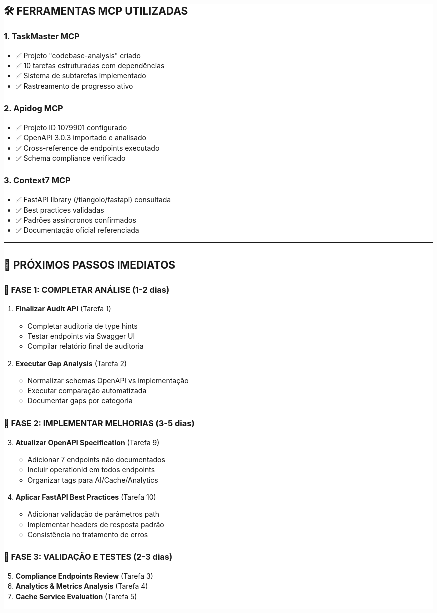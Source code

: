 
## 🛠️ FERRAMENTAS MCP UTILIZADAS

### 1. **TaskMaster MCP** 
- ✅ Projeto "codebase-analysis" criado
- ✅ 10 tarefas estruturadas com dependências
- ✅ Sistema de subtarefas implementado
- ✅ Rastreamento de progresso ativo

### 2. **Apidog MCP**
- ✅ Projeto ID 1079901 configurado
- ✅ OpenAPI 3.0.3 importado e analisado
- ✅ Cross-reference de endpoints executado
- ✅ Schema compliance verificado

### 3. **Context7 MCP**
- ✅ FastAPI library (/tiangolo/fastapi) consultada
- ✅ Best practices validadas
- ✅ Padrões assíncronos confirmados
- ✅ Documentação oficial referenciada

---

## 🎯 PRÓXIMOS PASSOS IMEDIATOS

### 📅 FASE 1: COMPLETAR ANÁLISE (1-2 dias)
1. **Finalizar Audit API** (Tarefa 1)
   - Completar auditoria de type hints
   - Testar endpoints via Swagger UI
   - Compilar relatório final de auditoria

2. **Executar Gap Analysis** (Tarefa 2)
   - Normalizar schemas OpenAPI vs implementação
   - Executar comparação automatizada
   - Documentar gaps por categoria

### 📅 FASE 2: IMPLEMENTAR MELHORIAS (3-5 dias)
3. **Atualizar OpenAPI Specification** (Tarefa 9)
   - Adicionar 7 endpoints não documentados
   - Incluir operationId em todos endpoints
   - Organizar tags para AI/Cache/Analytics

4. **Aplicar FastAPI Best Practices** (Tarefa 10)
   - Adicionar validação de parâmetros path
   - Implementar headers de resposta padrão
   - Consistência no tratamento de erros

### 📅 FASE 3: VALIDAÇÃO E TESTES (2-3 dias)
5. **Compliance Endpoints Review** (Tarefa 3)
6. **Analytics & Metrics Analysis** (Tarefa 4)
7. **Cache Service Evaluation** (Tarefa 5)

---